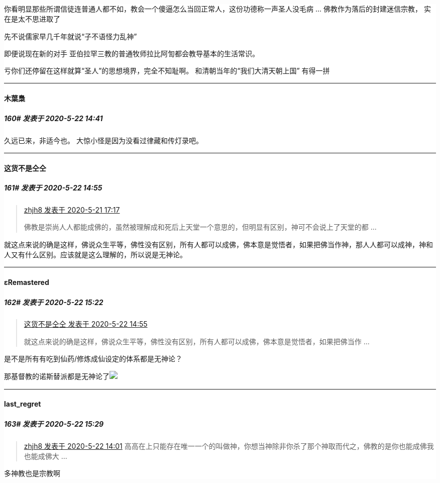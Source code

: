 你看明显那些所谓信徒连普通人都不如，教会一个傻逼怎么当回正常人，这份功德称一声圣人没毛病 ...</blockquote>
佛教作为落后的封建迷信宗教， 实在是太不思进取了


先不说儒家早几千年就说“子不语怪力乱神”


即便说现在新的对手 亚伯拉罕三教的普通牧师拉比阿訇都会教导基本的生活常识。  


亏你们还停留在这样就算“圣人”的思想境界，完全不知耻啊。 和清朝当年的“我们大清天朝上国” 有得一拼


-----

####  木葉梟  
##### 160#       发表于 2020-5-22 14:41


久远已来，非适今也。
大惊小怪是因为没看过律藏和传灯录吧。


-----

####  这货不是仝仝  
##### 161#       发表于 2020-5-22 14:55


<blockquote><a href="httphttps://bbs.saraba1st.com/2b/forum.php?mod=redirect&amp;goto=findpost&amp;pid=47503259&amp;ptid=1936675" target="_blank">zhjh8 发表于 2020-5-21 17:17</a>

佛教是崇尚人人都能成佛的，虽然被理解成和死后上天堂一个意思的，但明显有区别，神可不会说上了天堂的都 ...</blockquote>
 就这点来说的确是这样，佛说众生平等，佛性没有区别，所有人都可以成佛，佛本意是觉悟者，如果把佛当作神，那人人都可以成神，神和人又有什么区别。应该就是这么理解的，所以说是无神论。


-----

####  εRemastered  
##### 162#       发表于 2020-5-22 15:22


<blockquote><a href="httphttps://bbs.saraba1st.com/2b/forum.php?mod=redirect&amp;goto=findpost&amp;pid=47516262&amp;ptid=1936675" target="_blank">这货不是仝仝 发表于 2020-5-22 14:55</a>

就这点来说的确是这样，佛说众生平等，佛性没有区别，所有人都可以成佛，佛本意是觉悟者，如果把佛当作 ...</blockquote>
是不是所有有吃到仙药/修炼成仙设定的体系都是无神论？


那基督教的诺斯替派都是无神论了<img src="https://static.saraba1st.com/image/smiley/face2017/034.png" referrerpolicy="no-referrer">


-----

####  last_regret  
##### 163#       发表于 2020-5-22 15:29


<blockquote><a href="httphttps://bbs.saraba1st.com/2b/forum.php?mod=redirect&amp;goto=findpost&amp;pid=47515712&amp;ptid=1936675" target="_blank">zhjh8 发表于 2020-5-22 14:01</a>
高高在上只能存在唯一一个的叫做神，你想当神除非你杀了那个神取而代之，佛教的是你也能成佛我也能成佛大 ...</blockquote>
多神教也是宗教啊
